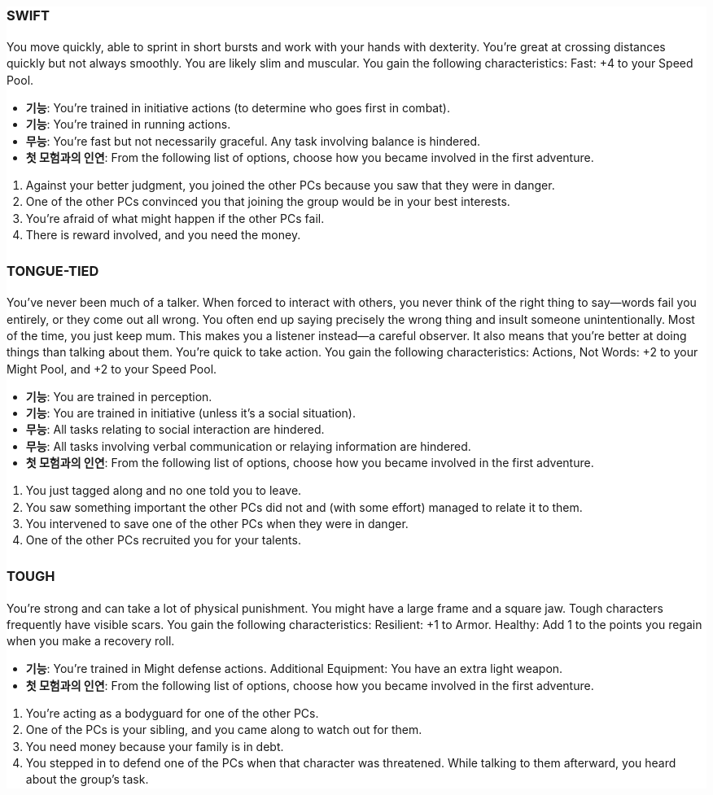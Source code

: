 ### SWIFT
You move quickly, able to sprint in short bursts and work with your hands with dexterity. You’re great at crossing distances quickly but not always smoothly. You are likely slim and muscular.
You gain the following characteristics:
Fast: +4 to your Speed Pool.
- **기능**: You’re trained in initiative actions (to determine who goes first in combat).
- **기능**: You’re trained in running actions.
- **무능**: You’re fast but not necessarily graceful. Any task involving balance is hindered.
- **첫 모험과의 인연**: From the following list of options, choose how you became involved in the first adventure.
1. Against your better judgment, you joined the other PCs because you saw that they were in danger.
2. One of the other PCs convinced you that joining the group would be in your best interests.
3. You’re afraid of what might happen if the other PCs fail.
4. There is reward involved, and you need the money.

### TONGUE-TIED
You’ve never been much of a talker. When forced to interact with others, you never think of the right thing to say—words fail you entirely, or they come out all wrong. You often end up saying precisely the wrong thing and insult someone unintentionally. Most of the time, you just keep mum. This makes you a listener instead—a careful observer. It also means that you’re better at doing things than talking about them. You’re quick to take action.
You gain the following characteristics:
Actions, Not Words: +2 to your Might Pool, and +2 to your Speed Pool.
- **기능**: You are trained in perception.
- **기능**: You are trained in initiative (unless it’s a social situation).
- **무능**: All tasks relating to social interaction are hindered.
- **무능**: All tasks involving verbal communication or relaying information are hindered.
- **첫 모험과의 인연**: From the following list of options, choose how you became involved in the first adventure.
1. You just tagged along and no one told you to leave.
2. You saw something important the other PCs did not and (with some effort) managed to relate it to them.
3. You intervened to save one of the other PCs when they were in danger.
4. One of the other PCs recruited you for your talents.

### TOUGH
You’re strong and can take a lot of physical punishment. You might have a large frame and a square jaw. Tough characters frequently have visible scars.
You gain the following characteristics:
Resilient: +1 to Armor.
Healthy: Add 1 to the points you regain when you make a recovery roll.
- **기능**: You’re trained in Might defense actions.
Additional Equipment: You have an extra light weapon.
- **첫 모험과의 인연**: From the following list of options, choose how you became involved in the first adventure.
1. You’re acting as a bodyguard for one of the other PCs.
2. One of the PCs is your sibling, and you came along to watch out for them.
3. You need money because your family is in debt.
4. You stepped in to defend one of the PCs when that character was threatened. While talking to them afterward, you heard about the group’s task.
